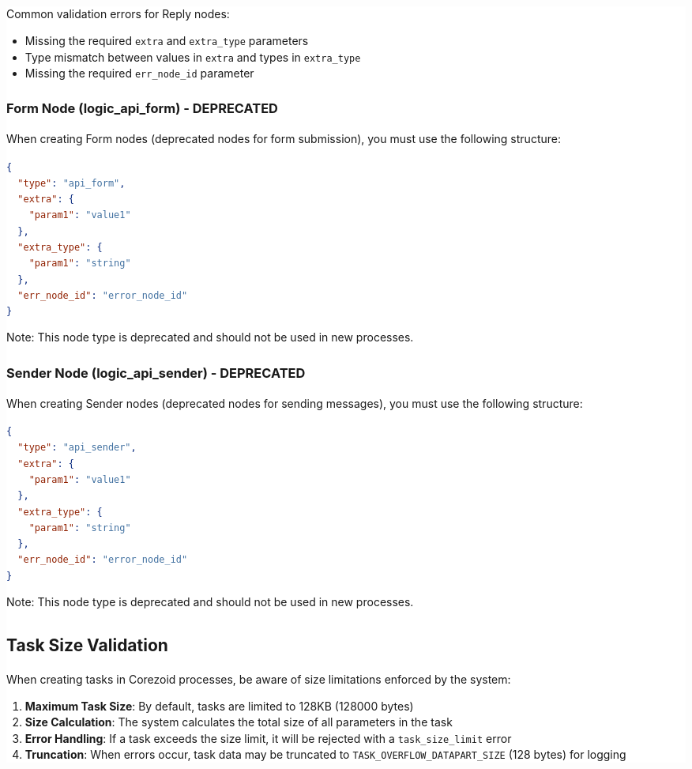 Common validation errors for Reply nodes:
- Missing the required `extra` and `extra_type` parameters
- Type mismatch between values in `extra` and types in `extra_type`
- Missing the required `err_node_id` parameter

### Form Node (logic_api_form) - DEPRECATED

When creating Form nodes (deprecated nodes for form submission), you must use the following structure:

```json
{
  "type": "api_form",
  "extra": {
    "param1": "value1"
  },
  "extra_type": {
    "param1": "string"
  },
  "err_node_id": "error_node_id"
}
```

Note: This node type is deprecated and should not be used in new processes.

### Sender Node (logic_api_sender) - DEPRECATED

When creating Sender nodes (deprecated nodes for sending messages), you must use the following structure:

```json
{
  "type": "api_sender",
  "extra": {
    "param1": "value1"
  },
  "extra_type": {
    "param1": "string"
  },
  "err_node_id": "error_node_id"
}
```

Note: This node type is deprecated and should not be used in new processes.

## Task Size Validation

When creating tasks in Corezoid processes, be aware of size limitations enforced by the system:

1. **Maximum Task Size**: By default, tasks are limited to 128KB (128000 bytes)
2. **Size Calculation**: The system calculates the total size of all parameters in the task
3. **Error Handling**: If a task exceeds the size limit, it will be rejected with a
   `task_size_limit` error
4. **Truncation**: When errors occur, task data may be truncated to `TASK_OVERFLOW_DATAPART_SIZE`
   (128 bytes) for logging
